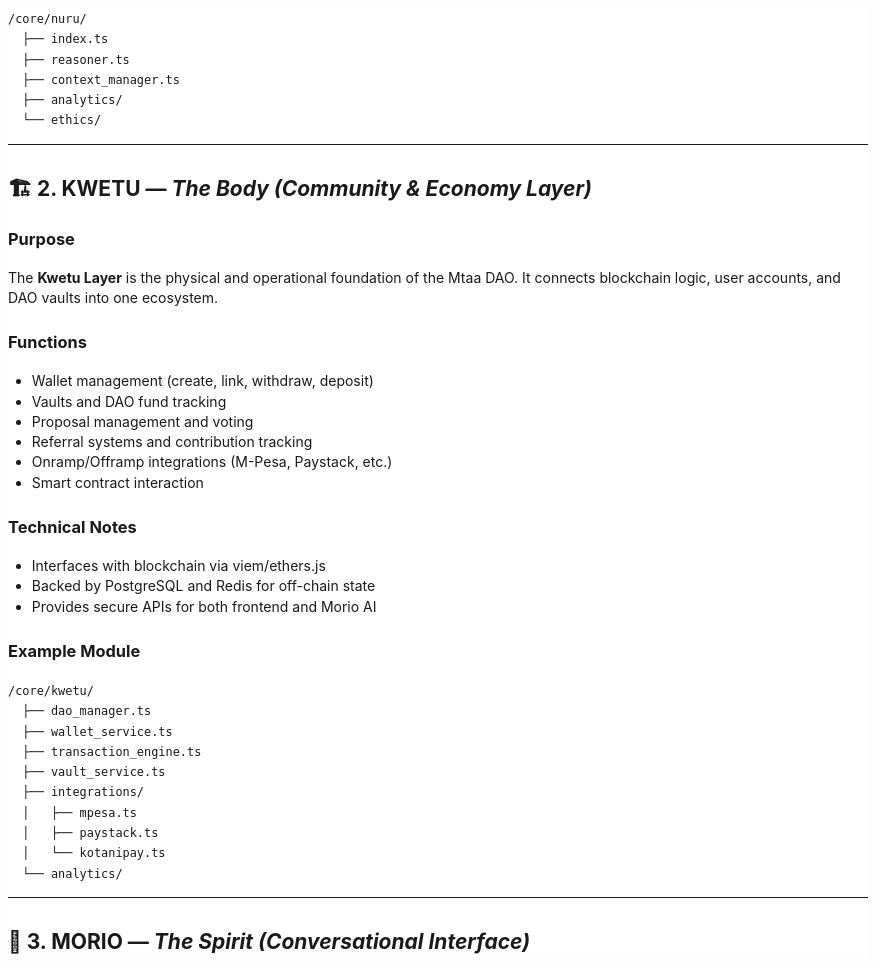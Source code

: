 ```
/core/nuru/
  ├── index.ts
  ├── reasoner.ts
  ├── context_manager.ts
  ├── analytics/
  └── ethics/
```

---

## 🏗️ 2. KWETU — *The Body (Community & Economy Layer)*

### **Purpose**

The **Kwetu Layer** is the physical and operational foundation of the Mtaa DAO.
It connects blockchain logic, user accounts, and DAO vaults into one ecosystem.

### **Functions**

* Wallet management (create, link, withdraw, deposit)
* Vaults and DAO fund tracking
* Proposal management and voting
* Referral systems and contribution tracking
* Onramp/Offramp integrations (M-Pesa, Paystack, etc.)
* Smart contract interaction

### **Technical Notes**

* Interfaces with blockchain via viem/ethers.js
* Backed by PostgreSQL and Redis for off-chain state
* Provides secure APIs for both frontend and Morio AI

### **Example Module**

```
/core/kwetu/
  ├── dao_manager.ts
  ├── wallet_service.ts
  ├── transaction_engine.ts
  ├── vault_service.ts
  ├── integrations/
  │   ├── mpesa.ts
  │   ├── paystack.ts
  │   └── kotanipay.ts
  └── analytics/
```

---

## 💬 3. MORIO — *The Spirit (Conversational Interface)*
